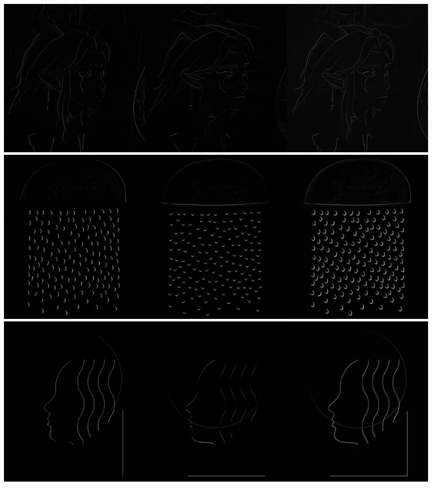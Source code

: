 ![other](/public/assets/images/0.png)
![other](/public/assets/images/3.png)
![other](/public/assets/images/20.png)